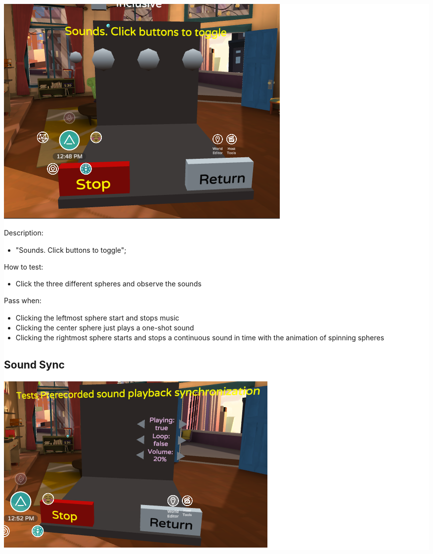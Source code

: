 ![Sound Test](./images/sound.png) 

Description:
* "Sounds. Click buttons to toggle";

How to test:
* Click the three different spheres and observe the sounds

Pass when:
* Clicking the leftmost sphere start and stops music
* Clicking the center sphere just plays a one-shot sound
* Clicking the rightmost sphere starts and stops a continuous sound in time with the animation of spinning spheres
    
## Sound Sync
![Sound Sync Test](./images/sound-sync.png) 
